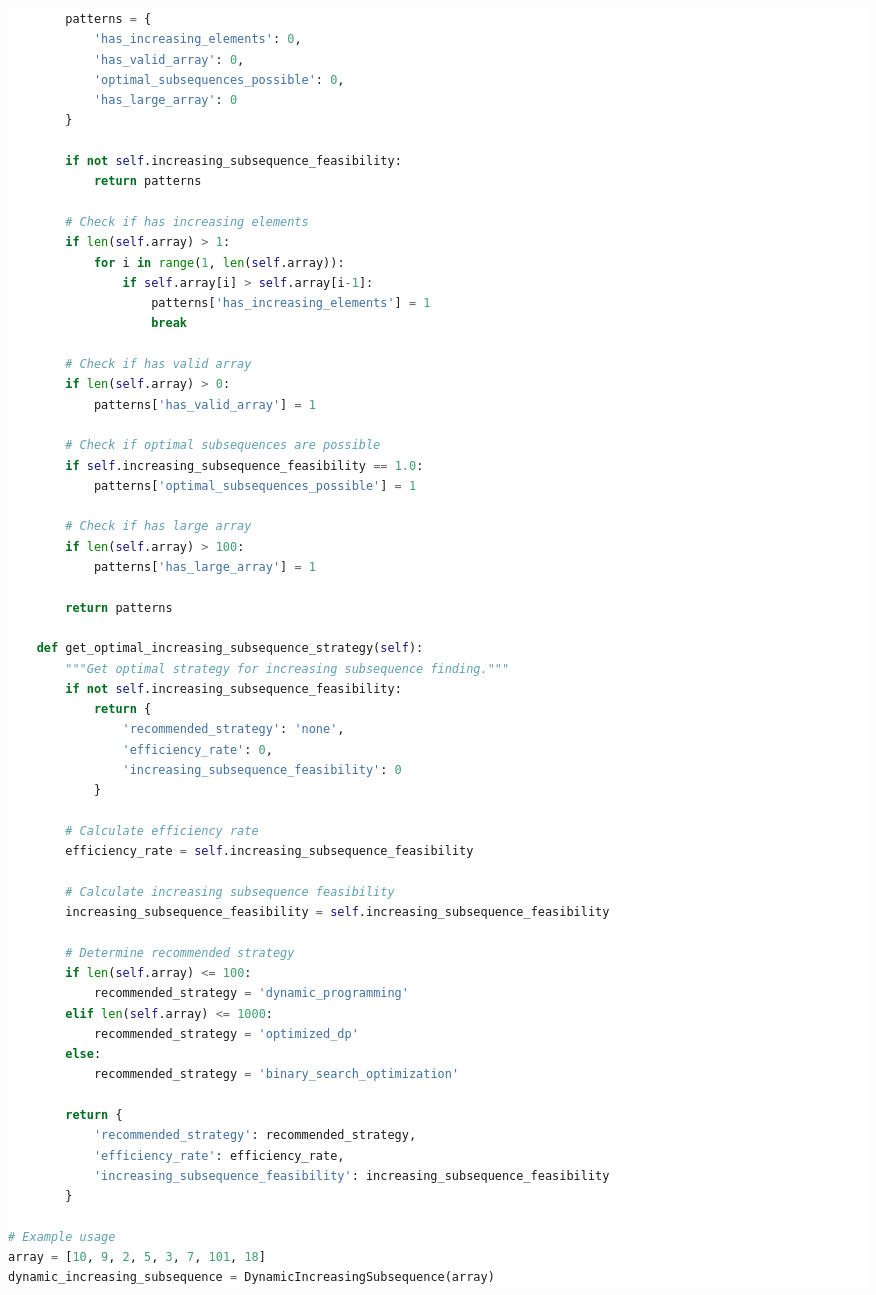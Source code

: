 ```python
        patterns = {
            'has_increasing_elements': 0,
            'has_valid_array': 0,
            'optimal_subsequences_possible': 0,
            'has_large_array': 0
        }
        
        if not self.increasing_subsequence_feasibility:
            return patterns
        
        # Check if has increasing elements
        if len(self.array) > 1:
            for i in range(1, len(self.array)):
                if self.array[i] > self.array[i-1]:
                    patterns['has_increasing_elements'] = 1
                    break
        
        # Check if has valid array
        if len(self.array) > 0:
            patterns['has_valid_array'] = 1
        
        # Check if optimal subsequences are possible
        if self.increasing_subsequence_feasibility == 1.0:
            patterns['optimal_subsequences_possible'] = 1
        
        # Check if has large array
        if len(self.array) > 100:
            patterns['has_large_array'] = 1
        
        return patterns
    
    def get_optimal_increasing_subsequence_strategy(self):
        """Get optimal strategy for increasing subsequence finding."""
        if not self.increasing_subsequence_feasibility:
            return {
                'recommended_strategy': 'none',
                'efficiency_rate': 0,
                'increasing_subsequence_feasibility': 0
            }
        
        # Calculate efficiency rate
        efficiency_rate = self.increasing_subsequence_feasibility
        
        # Calculate increasing subsequence feasibility
        increasing_subsequence_feasibility = self.increasing_subsequence_feasibility
        
        # Determine recommended strategy
        if len(self.array) <= 100:
            recommended_strategy = 'dynamic_programming'
        elif len(self.array) <= 1000:
            recommended_strategy = 'optimized_dp'
        else:
            recommended_strategy = 'binary_search_optimization'
        
        return {
            'recommended_strategy': recommended_strategy,
            'efficiency_rate': efficiency_rate,
            'increasing_subsequence_feasibility': increasing_subsequence_feasibility
        }

# Example usage
array = [10, 9, 2, 5, 3, 7, 101, 18]
dynamic_increasing_subsequence = DynamicIncreasingSubsequence(array)
```